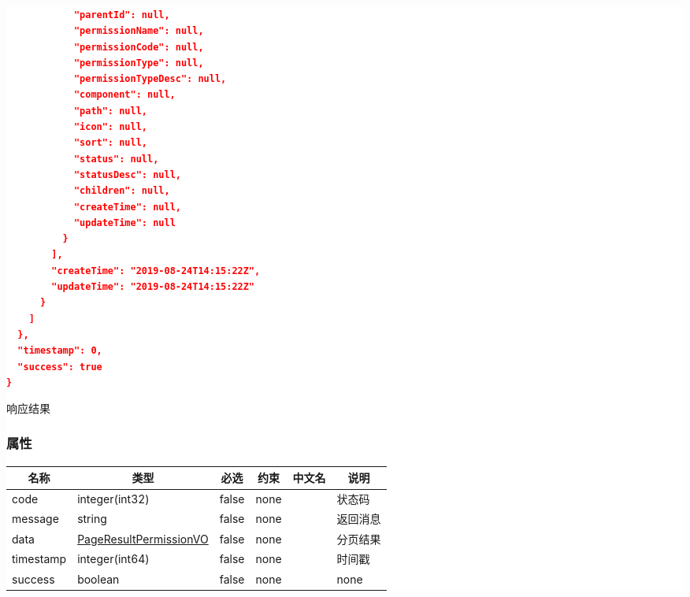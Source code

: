 ```json
            "parentId": null,
            "permissionName": null,
            "permissionCode": null,
            "permissionType": null,
            "permissionTypeDesc": null,
            "component": null,
            "path": null,
            "icon": null,
            "sort": null,
            "status": null,
            "statusDesc": null,
            "children": null,
            "createTime": null,
            "updateTime": null
          }
        ],
        "createTime": "2019-08-24T14:15:22Z",
        "updateTime": "2019-08-24T14:15:22Z"
      }
    ]
  },
  "timestamp": 0,
  "success": true
}

```

响应结果

### 属性

|名称|类型|必选|约束|中文名|说明|
|---|---|---|---|---|---|
|code|integer(int32)|false|none||状态码|
|message|string|false|none||返回消息|
|data|[PageResultPermissionVO](#schemapageresultpermissionvo)|false|none||分页结果|
|timestamp|integer(int64)|false|none||时间戳|
|success|boolean|false|none||none|

